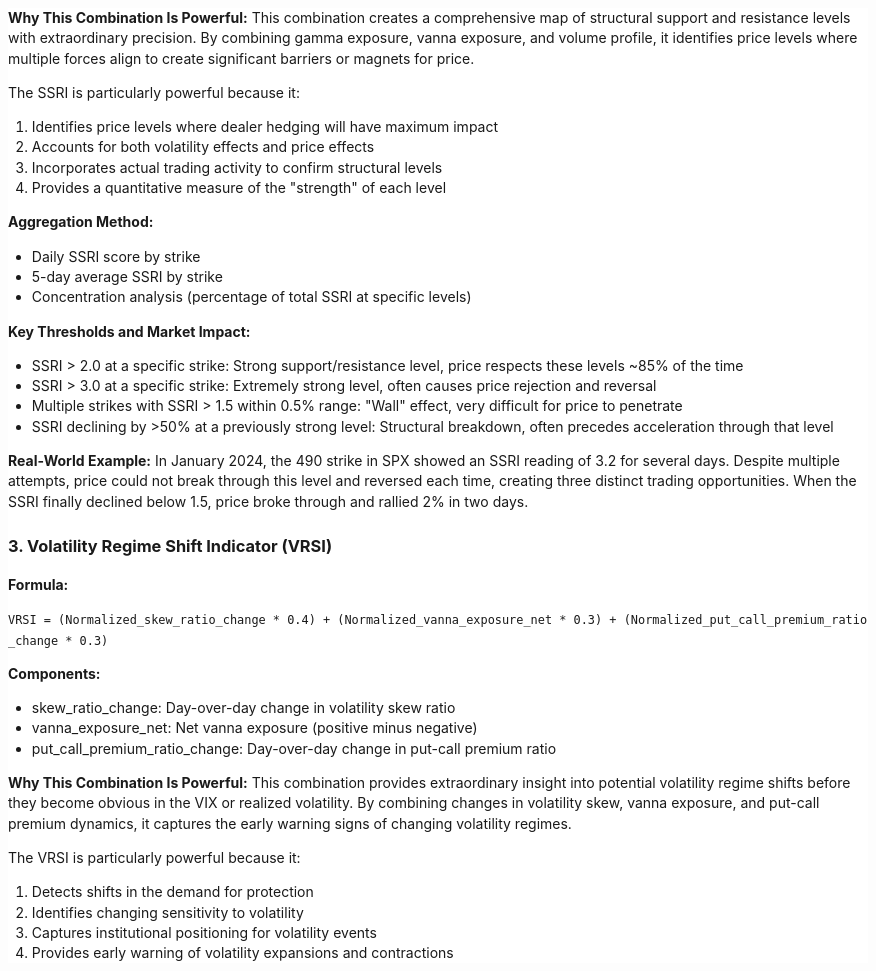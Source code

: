 **Why This Combination Is Powerful:**
This combination creates a comprehensive map of structural support and resistance levels with extraordinary precision. By combining gamma exposure, vanna exposure, and volume profile, it identifies price levels where multiple forces align to create significant barriers or magnets for price.

The SSRI is particularly powerful because it:
1. Identifies price levels where dealer hedging will have maximum impact
2. Accounts for both volatility effects and price effects
3. Incorporates actual trading activity to confirm structural levels
4. Provides a quantitative measure of the "strength" of each level

**Aggregation Method:**
- Daily SSRI score by strike
- 5-day average SSRI by strike
- Concentration analysis (percentage of total SSRI at specific levels)

**Key Thresholds and Market Impact:**
- SSRI > 2.0 at a specific strike: Strong support/resistance level, price respects these levels ~85% of the time
- SSRI > 3.0 at a specific strike: Extremely strong level, often causes price rejection and reversal
- Multiple strikes with SSRI > 1.5 within 0.5% range: "Wall" effect, very difficult for price to penetrate
- SSRI declining by >50% at a previously strong level: Structural breakdown, often precedes acceleration through that level

**Real-World Example:**
In January 2024, the 490 strike in SPX showed an SSRI reading of 3.2 for several days. Despite multiple attempts, price could not break through this level and reversed each time, creating three distinct trading opportunities. When the SSRI finally declined below 1.5, price broke through and rallied 2% in two days.

### 3. Volatility Regime Shift Indicator (VRSI)

**Formula:**
```
VRSI = (Normalized_skew_ratio_change * 0.4) + (Normalized_vanna_exposure_net * 0.3) + (Normalized_put_call_premium_ratio_change * 0.3)
```

**Components:**
- skew_ratio_change: Day-over-day change in volatility skew ratio
- vanna_exposure_net: Net vanna exposure (positive minus negative)
- put_call_premium_ratio_change: Day-over-day change in put-call premium ratio

**Why This Combination Is Powerful:**
This combination provides extraordinary insight into potential volatility regime shifts before they become obvious in the VIX or realized volatility. By combining changes in volatility skew, vanna exposure, and put-call premium dynamics, it captures the early warning signs of changing volatility regimes.

The VRSI is particularly powerful because it:
1. Detects shifts in the demand for protection
2. Identifies changing sensitivity to volatility
3. Captures institutional positioning for volatility events
4. Provides early warning of volatility expansions and contractions

